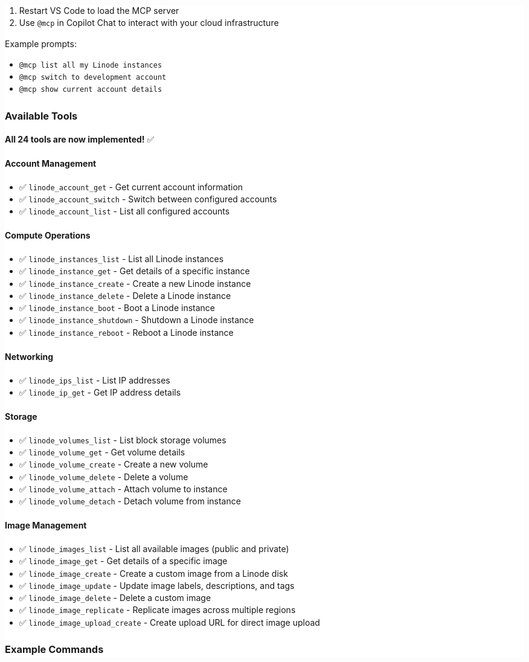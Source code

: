 1. Restart VS Code to load the MCP server
2. Use `@mcp` in Copilot Chat to interact with your cloud infrastructure

Example prompts:

- `@mcp list all my Linode instances`
- `@mcp switch to development account`
- `@mcp show current account details`

### Available Tools

**All 24 tools are now implemented!** ✅

#### Account Management

- ✅ `linode_account_get` - Get current account information
- ✅ `linode_account_switch` - Switch between configured accounts
- ✅ `linode_account_list` - List all configured accounts

#### Compute Operations

- ✅ `linode_instances_list` - List all Linode instances
- ✅ `linode_instance_get` - Get details of a specific instance
- ✅ `linode_instance_create` - Create a new Linode instance
- ✅ `linode_instance_delete` - Delete a Linode instance
- ✅ `linode_instance_boot` - Boot a Linode instance
- ✅ `linode_instance_shutdown` - Shutdown a Linode instance
- ✅ `linode_instance_reboot` - Reboot a Linode instance

#### Networking

- ✅ `linode_ips_list` - List IP addresses
- ✅ `linode_ip_get` - Get IP address details

#### Storage

- ✅ `linode_volumes_list` - List block storage volumes
- ✅ `linode_volume_get` - Get volume details
- ✅ `linode_volume_create` - Create a new volume
- ✅ `linode_volume_delete` - Delete a volume
- ✅ `linode_volume_attach` - Attach volume to instance
- ✅ `linode_volume_detach` - Detach volume from instance

#### Image Management

- ✅ `linode_images_list` - List all available images (public and private)
- ✅ `linode_image_get` - Get details of a specific image
- ✅ `linode_image_create` - Create a custom image from a Linode disk
- ✅ `linode_image_update` - Update image labels, descriptions, and tags
- ✅ `linode_image_delete` - Delete a custom image
- ✅ `linode_image_replicate` - Replicate images across multiple regions
- ✅ `linode_image_upload_create` - Create upload URL for direct image upload

### Example Commands
